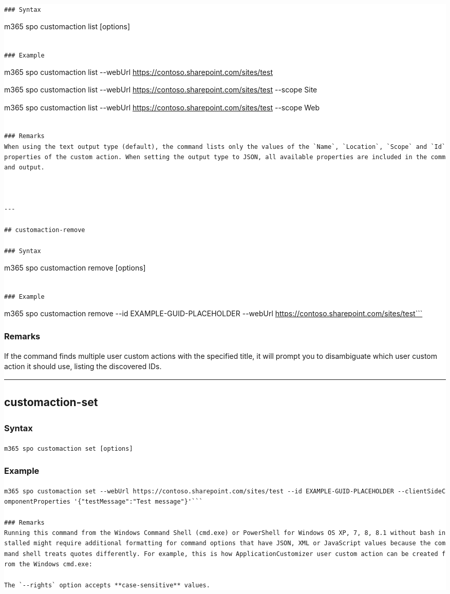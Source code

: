 ```
### Syntax
```
m365 spo customaction list [options]
```

### Example
```
m365 spo customaction list --webUrl https://contoso.sharepoint.com/sites/test

m365 spo customaction list --webUrl https://contoso.sharepoint.com/sites/test --scope Site

m365 spo customaction list --webUrl https://contoso.sharepoint.com/sites/test --scope Web

```

### Remarks
When using the text output type (default), the command lists only the values of the `Name`, `Location`, `Scope` and `Id` properties of the custom action. When setting the output type to JSON, all available properties are included in the command output.



---

## customaction-remove

### Syntax
```
m365 spo customaction remove [options]
```

### Example
```
m365 spo customaction remove --id EXAMPLE-GUID-PLACEHOLDER --webUrl https://contoso.sharepoint.com/sites/test```

### Remarks
If the command finds multiple user custom actions with the specified title, it will prompt you to disambiguate which user custom action it should use, listing the discovered IDs.



---

## customaction-set

### Syntax
```
m365 spo customaction set [options]
```

### Example
```
m365 spo customaction set --webUrl https://contoso.sharepoint.com/sites/test --id EXAMPLE-GUID-PLACEHOLDER --clientSideComponentProperties '{"testMessage":"Test message"}'```

### Remarks
Running this command from the Windows Command Shell (cmd.exe) or PowerShell for Windows OS XP, 7, 8, 8.1 without bash installed might require additional formatting for command options that have JSON, XML or JavaScript values because the command shell treats quotes differently. For example, this is how ApplicationCustomizer user custom action can be created from the Windows cmd.exe:

The `--rights` option accepts **case-sensitive** values.

```